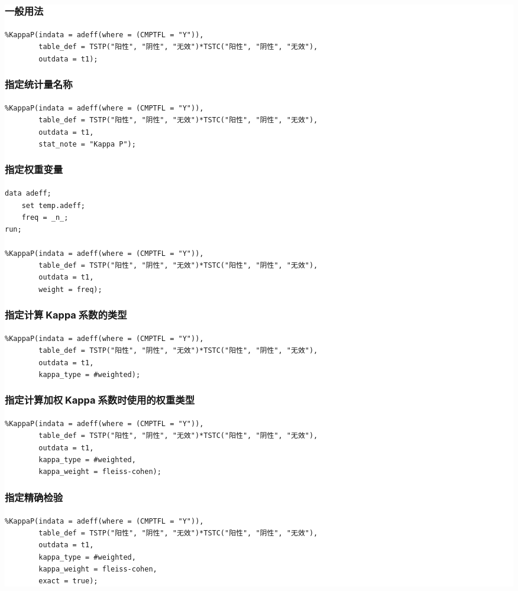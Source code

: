 ### 一般用法

```sas
%KappaP(indata = adeff(where = (CMPTFL = "Y")),
        table_def = TSTP("阳性", "阴性", "无效")*TSTC("阳性", "阴性", "无效"),
        outdata = t1);
```

### 指定统计量名称

```sas
%KappaP(indata = adeff(where = (CMPTFL = "Y")),
        table_def = TSTP("阳性", "阴性", "无效")*TSTC("阳性", "阴性", "无效"),
        outdata = t1,
        stat_note = "Kappa P");
```

### 指定权重变量

```sas
data adeff;
    set temp.adeff;
    freq = _n_;
run;

%KappaP(indata = adeff(where = (CMPTFL = "Y")),
        table_def = TSTP("阳性", "阴性", "无效")*TSTC("阳性", "阴性", "无效"),
        outdata = t1,
        weight = freq);
```

### 指定计算 Kappa 系数的类型

```sas
%KappaP(indata = adeff(where = (CMPTFL = "Y")),
        table_def = TSTP("阳性", "阴性", "无效")*TSTC("阳性", "阴性", "无效"),
        outdata = t1,
        kappa_type = #weighted);
```

### 指定计算加权 Kappa 系数时使用的权重类型

```sas
%KappaP(indata = adeff(where = (CMPTFL = "Y")),
        table_def = TSTP("阳性", "阴性", "无效")*TSTC("阳性", "阴性", "无效"),
        outdata = t1,
        kappa_type = #weighted,
        kappa_weight = fleiss-cohen);
```

### 指定精确检验

```sas
%KappaP(indata = adeff(where = (CMPTFL = "Y")),
        table_def = TSTP("阳性", "阴性", "无效")*TSTC("阳性", "阴性", "无效"),
        outdata = t1,
        kappa_type = #weighted,
        kappa_weight = fleiss-cohen,
        exact = true);
```
